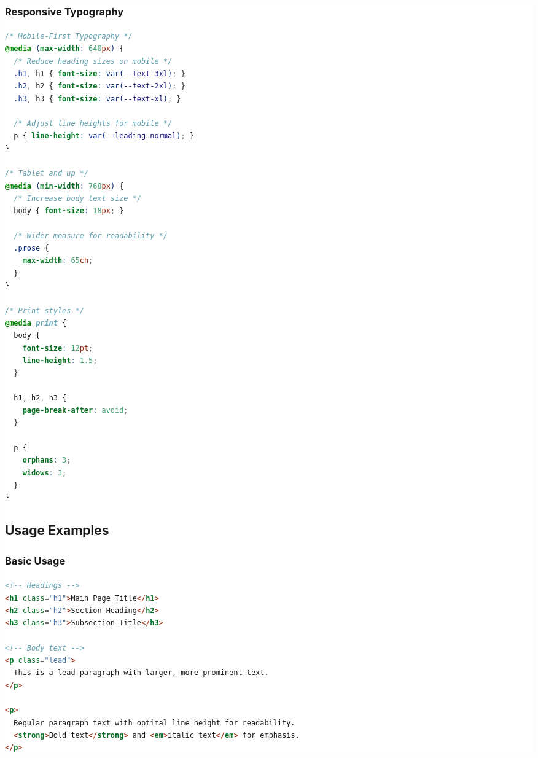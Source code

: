 ### Responsive Typography

```css
/* Mobile-First Typography */
@media (max-width: 640px) {
  /* Reduce heading sizes on mobile */
  .h1, h1 { font-size: var(--text-3xl); }
  .h2, h2 { font-size: var(--text-2xl); }
  .h3, h3 { font-size: var(--text-xl); }
  
  /* Adjust line heights for mobile */
  p { line-height: var(--leading-normal); }
}

/* Tablet and up */
@media (min-width: 768px) {
  /* Increase body text size */
  body { font-size: 18px; }
  
  /* Wider measure for readability */
  .prose {
    max-width: 65ch;
  }
}

/* Print styles */
@media print {
  body {
    font-size: 12pt;
    line-height: 1.5;
  }
  
  h1, h2, h3 {
    page-break-after: avoid;
  }
  
  p {
    orphans: 3;
    widows: 3;
  }
}
```

## Usage Examples

### Basic Usage

```html
<!-- Headings -->
<h1 class="h1">Main Page Title</h1>
<h2 class="h2">Section Heading</h2>
<h3 class="h3">Subsection Title</h3>

<!-- Body text -->
<p class="lead">
  This is a lead paragraph with larger, more prominent text.
</p>

<p>
  Regular paragraph text with optimal line height for readability.
  <strong>Bold text</strong> and <em>italic text</em> for emphasis.
</p>

```
